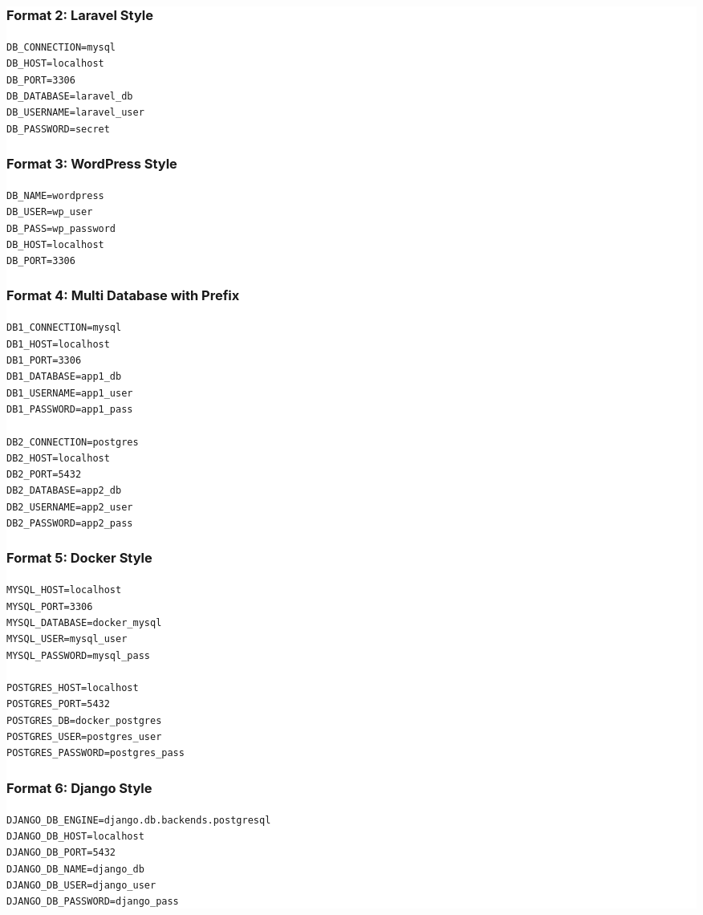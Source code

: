 ### Format 2: Laravel Style
```env
DB_CONNECTION=mysql
DB_HOST=localhost
DB_PORT=3306
DB_DATABASE=laravel_db
DB_USERNAME=laravel_user
DB_PASSWORD=secret
```

### Format 3: WordPress Style
```env
DB_NAME=wordpress
DB_USER=wp_user
DB_PASS=wp_password
DB_HOST=localhost
DB_PORT=3306
```

### Format 4: Multi Database with Prefix
```env
DB1_CONNECTION=mysql
DB1_HOST=localhost
DB1_PORT=3306
DB1_DATABASE=app1_db
DB1_USERNAME=app1_user
DB1_PASSWORD=app1_pass

DB2_CONNECTION=postgres
DB2_HOST=localhost
DB2_PORT=5432
DB2_DATABASE=app2_db
DB2_USERNAME=app2_user
DB2_PASSWORD=app2_pass
```

### Format 5: Docker Style
```env
MYSQL_HOST=localhost
MYSQL_PORT=3306
MYSQL_DATABASE=docker_mysql
MYSQL_USER=mysql_user
MYSQL_PASSWORD=mysql_pass

POSTGRES_HOST=localhost
POSTGRES_PORT=5432
POSTGRES_DB=docker_postgres
POSTGRES_USER=postgres_user
POSTGRES_PASSWORD=postgres_pass
```

### Format 6: Django Style
```env
DJANGO_DB_ENGINE=django.db.backends.postgresql
DJANGO_DB_HOST=localhost
DJANGO_DB_PORT=5432
DJANGO_DB_NAME=django_db
DJANGO_DB_USER=django_user
DJANGO_DB_PASSWORD=django_pass
```
